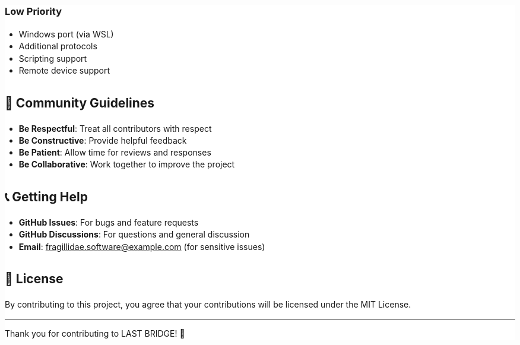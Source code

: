 ### Low Priority
- Windows port (via WSL)
- Additional protocols
- Scripting support
- Remote device support

## 🤝 Community Guidelines

- **Be Respectful**: Treat all contributors with respect
- **Be Constructive**: Provide helpful feedback
- **Be Patient**: Allow time for reviews and responses
- **Be Collaborative**: Work together to improve the project

## 📞 Getting Help

- **GitHub Issues**: For bugs and feature requests
- **GitHub Discussions**: For questions and general discussion
- **Email**: fragillidae.software@example.com (for sensitive issues)

## 📄 License

By contributing to this project, you agree that your contributions will be licensed under the MIT License.

---

Thank you for contributing to LAST BRIDGE! 🚀
